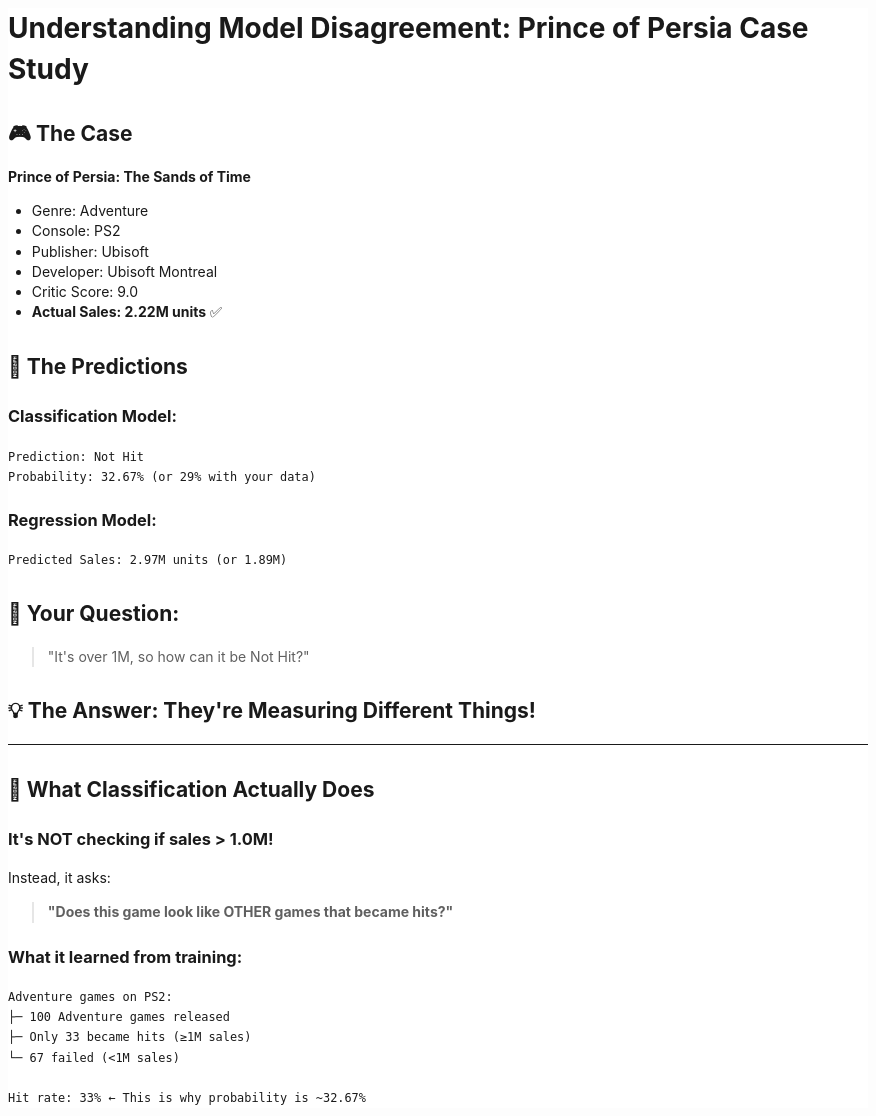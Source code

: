 # Understanding Model Disagreement: Prince of Persia Case Study

## 🎮 The Case

**Prince of Persia: The Sands of Time**
- Genre: Adventure
- Console: PS2
- Publisher: Ubisoft
- Developer: Ubisoft Montreal
- Critic Score: 9.0
- **Actual Sales: 2.22M units** ✅

## 🔮 The Predictions

### Classification Model:
```
Prediction: Not Hit
Probability: 32.67% (or 29% with your data)
```

### Regression Model:
```
Predicted Sales: 2.97M units (or 1.89M)
```

## 🤔 Your Question:
> "It's over 1M, so how can it be Not Hit?"

## 💡 The Answer: They're Measuring Different Things!

---

## 🎯 What Classification Actually Does

### It's NOT checking if sales > 1.0M!

Instead, it asks:
> **"Does this game look like OTHER games that became hits?"**

### What it learned from training:

```
Adventure games on PS2:
├─ 100 Adventure games released
├─ Only 33 became hits (≥1M sales)
└─ 67 failed (<1M sales)

Hit rate: 33% ← This is why probability is ~32.67%
```
